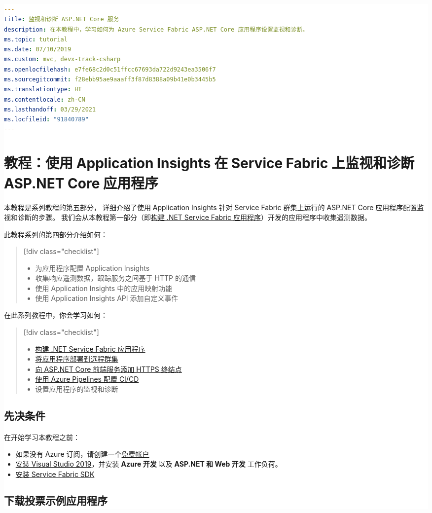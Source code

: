 ```yaml
---
title: 监视和诊断 ASP.NET Core 服务
description: 在本教程中，学习如何为 Azure Service Fabric ASP.NET Core 应用程序设置监视和诊断。
ms.topic: tutorial
ms.date: 07/10/2019
ms.custom: mvc, devx-track-csharp
ms.openlocfilehash: e7fe68c2d0c51ffcc67693da722d9243ea3506f7
ms.sourcegitcommit: f28ebb95ae9aaaff3f87d8388a09b41e0b3445b5
ms.translationtype: HT
ms.contentlocale: zh-CN
ms.lasthandoff: 03/29/2021
ms.locfileid: "91840789"
---
```

# <a name="tutorial-monitor-and-diagnose-an-aspnet-core-application-on-service-fabric-using-application-insights"></a>教程：使用 Application Insights 在 Service Fabric 上监视和诊断 ASP.NET Core 应用程序

本教程是系列教程的第五部分， 详细介绍了使用 Application Insights 针对 Service Fabric 群集上运行的 ASP.NET Core 应用程序配置监视和诊断的步骤。 我们会从本教程第一部分（即[构建 .NET Service Fabric 应用程序](service-fabric-tutorial-create-dotnet-app.md)）开发的应用程序中收集遥测数据。

此教程系列的第四部分介绍如何：
> [!div class="checklist"]
> * 为应用程序配置 Application Insights
> * 收集响应遥测数据，跟踪服务之间基于 HTTP 的通信
> * 使用 Application Insights 中的应用映射功能
> * 使用 Application Insights API 添加自定义事件

在此系列教程中，你会学习如何：
> [!div class="checklist"]
> * [构建 .NET Service Fabric 应用程序](service-fabric-tutorial-create-dotnet-app.md)
> * [将应用程序部署到远程群集](service-fabric-tutorial-deploy-app-to-party-cluster.md)
> * [向 ASP.NET Core 前端服务添加 HTTPS 终结点](service-fabric-tutorial-dotnet-app-enable-https-endpoint.md)
> * [使用 Azure Pipelines 配置 CI/CD](service-fabric-tutorial-deploy-app-with-cicd-vsts.md)
> * 设置应用程序的监视和诊断

## <a name="prerequisites"></a>先决条件

在开始学习本教程之前：

* 如果没有 Azure 订阅，请创建一个[免费帐户](https://azure.microsoft.com/free/?WT.mc_id=A261C142F)
* [安装 Visual Studio 2019](https://www.visualstudio.com/)，并安装 **Azure 开发** 以及 **ASP.NET 和 Web 开发** 工作负荷。
* [安装 Service Fabric SDK](service-fabric-get-started.md)

## <a name="download-the-voting-sample-application"></a>下载投票示例应用程序
